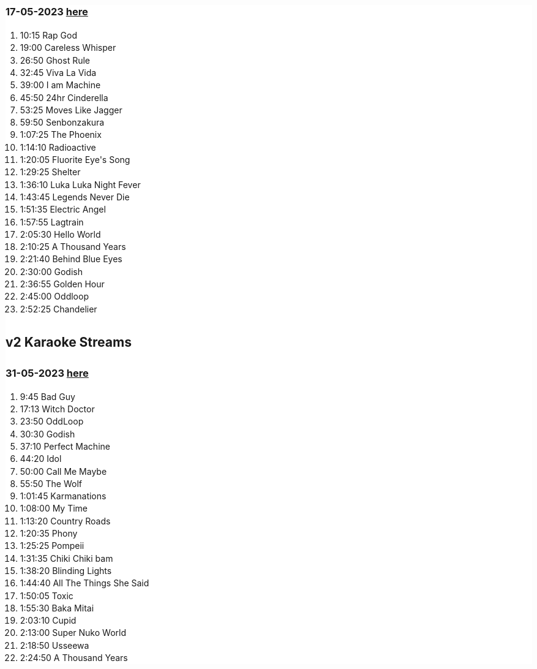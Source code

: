 
### 17-05-2023 [here](https://youtu.be/d1Kol2nHveg)
1. 10:15 Rap God
2. 19:00 Careless Whisper
3. 26:50 Ghost Rule
4. 32:45 Viva La Vida
5. 39:00 I am Machine
6. 45:50 24hr Cinderella
7. 53:25 Moves Like Jagger
8. 59:50 Senbonzakura
9. 1:07:25 The Phoenix
10. 1:14:10 Radioactive
11. 1:20:05 Fluorite Eye's Song
12. 1:29:25 Shelter
13. 1:36:10 Luka Luka Night Fever
14. 1:43:45 Legends Never Die
15. 1:51:35 Electric Angel
16. 1:57:55 Lagtrain
17. 2:05:30 Hello World
18. 2:10:25 A Thousand Years
19. 2:21:40 Behind Blue Eyes
20. 2:30:00 Godish
21. 2:36:55 Golden Hour
22. 2:45:00 Oddloop
23. 2:52:25 Chandelier



## v2 Karaoke Streams
### 31-05-2023 [here](https://youtu.be/qWQzk_eO2S0)

1. 9:45 Bad Guy
2. 17:13 Witch Doctor
3. 23:50 OddLoop
4. 30:30 Godish
5. 37:10 Perfect Machine
6. 44:20 Idol
7. 50:00 Call Me Maybe
8. 55:50 The Wolf
9. 1:01:45 Karmanations
10. 1:08:00 My Time
11. 1:13:20 Country Roads
12. 1:20:35 Phony
13. 1:25:25 Pompeii
14. 1:31:35 Chiki Chiki bam
15. 1:38:20 Blinding Lights
16. 1:44:40 All The Things She Said
17. 1:50:05 Toxic
18. 1:55:30 Baka Mitai
19. 2:03:10 Cupid
20. 2:13:00 Super Nuko World
21. 2:18:50 Usseewa
22. 2:24:50 A Thousand Years
